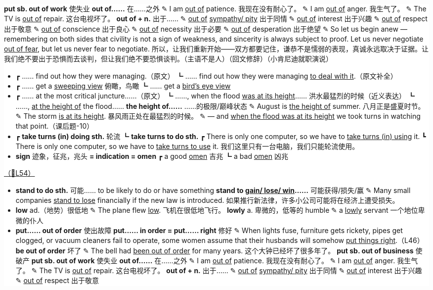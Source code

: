   **put sb. out of work** 使失业
  **out of……** 在……之外
  ✎ I am <u>out of</u> patience. 我现在没有耐心了。
  ✎ I am <u>out of</u> anger. 我生气了。
  ✎ The TV is <u>out of</u> repair. 这台电视坏了。
  **out of + n.** 出于……
  ✎ <u>out of</u> <u>sympathy/ pity</u> 出于同情
  ✎ <u>out of</u> interest 出于兴趣
  ✎ <u>out of</u> respect 出于敬意
  ✎ <u>out of</u> conscience 出于良心
  ✎ <u>out of</u> necessity 出于必要
  ✎ <u>out of</u> desperation 出于绝望
  ✎ So let us begin anew — remembering on both sides that civility is not a sign of weakness, and sincerity is always subject to proof. Let us never negotiate <u>out of fear</u>, but let us never fear to negotiate.
  所以，让我们重新开始——双方都要记住，谦恭不是懦弱的表现，真诚永远取决于证据。让我们绝不要出于恐惧而去谈判，但让我们绝不要恐惧谈判。（主语不是人）（回文修辞）（小肯尼迪就职演说）
+ ┏ …… find out how they were managing.（原文）
  ┗ …… find out how they were managing <u>to deal with it</u>.（原文补全）
+ ┏ …… get a <u>sweeping view</u> 俯瞰，鸟瞰
  ┗ …… get a <u>bird’s eye view</u>
+ ┏ …… at the most critical juncture……（原文）
  ┗ ……, when the flood <u>was at its height</u>…… 洪水最猛烈的时候（近义表达）
  ┗ ……, <u>at the height of</u> the flood……
  **the height of……** ……的极限/巅峰状态
  ✎ August is <u>the height of</u> summer. 八月正是盛夏时节。
  ✎ The storm <u>is at its height</u>. 暴风雨正处在最猛烈的时候。
  ✎ — and <u>when the flood was at its height</u> we took turns in watching that point.（课后题-10）
+ ┏ **take turns (in) doing sth.** 轮流
  ┗ **take turns to do sth.**
  ┏ There is only one computer, so we have to <u>take turns (in) using</u> it.
  ┗ There is only one computer, so we have to <u>take turns to use</u> it.
  我们这里只有一台电脑，我们只能轮流使用。
+ **sign** 迹象，征兆，兆头
  **= indication = omen**
  ┏ a good <u>omen</u> 吉兆
  ┗ a bad <u>omen</u> 凶兆



<a href="#continually">（🚀L54）</a>


+ **stand to do sth.** 可能…… to be likely to do or have something
  **stand to <u>gain/ lose/ win</u>……** 可能获得/损失/赢
  ✎ Many small companies <u>stand to lose</u> financially if the new law is introduced. 如果推行新法律，许多小公司可能将在经济上遭受损失。
+ **low** ad.（地势）很低地
  ✎ The plane flew <u>low</u>. 飞机在很低地飞行。
  **lowly** a. 卑微的，低等的 humble
  ✎ a <u>lowly</u> servant 一个地位卑微的仆人
+ **put…… out of order** 使出故障
  **put…… in order = put…… right** 修好
  ✎ When lights fuse, furniture gets rickety, pipes get clogged, or vacuum cleaners fail to operate, some women assume that their husbands will somehow <u>put things right</u>.（L46）
  **be out of order** 坏了
  ✎ The bell had <u>been out of order</u> for many years. 这个大钟已经坏了很多年了。
  **put sb. out of business** 使破产
  **put sb. out of work** 使失业
  **out of……** 在……之外
  ✎ I am <u>out of</u> patience. 我现在没有耐心了。
  ✎ I am <u>out of</u> anger. 我生气了。
  ✎ The TV is <u>out of</u> repair. 这台电视坏了。
  **out of + n.** 出于……
  ✎ <u>out of</u> <u>sympathy/ pity</u> 出于同情
  ✎ <u>out of</u> interest 出于兴趣
  ✎ <u>out of</u> respect 出于敬意
